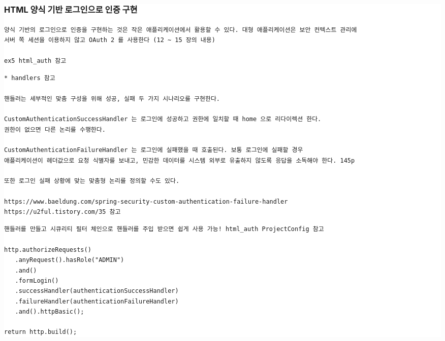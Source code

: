 ### HTML 양식 기반 로그인으로 인증 구현
```
양식 기반의 로그인으로 인증을 구현하는 것은 작은 애플리케이션에서 활용할 수 있다. 대형 애플리케이션은 보안 컨텍스트 관리에
서버 쪽 세션을 이용하지 않고 OAuth 2 를 사용한다 (12 ~ 15 장의 내용)

ex5 html_auth 참고 
```
```
* handlers 참고

핸들러는 세부적인 맞춤 구성을 위해 성공, 실패 두 가지 시나리오를 구현한다.

CustomAuthenticationSuccessHandler 는 로그인에 성공하고 권한에 일치할 때 home 으로 리다이렉션 한다.
권한이 없으면 다른 논리를 수행한다.

CustomAuthenticationFailureHandler 는 로그인에 실패했을 때 호출된다. 보통 로그인에 실패할 경우 
애플리케이션이 헤더값으로 요청 식별자를 보내고, 민감한 데이터를 시스템 외부로 유출하지 않도록 응답을 소독해야 한다. 145p

또한 로그인 실패 상황에 맞는 맞춤형 논리를 정의할 수도 있다. 

https://www.baeldung.com/spring-security-custom-authentication-failure-handler 
https://u2ful.tistory.com/35 참고 
```
```
핸들러를 만들고 시큐리티 필터 체인으로 핸들러를 주입 받으면 쉽게 사용 가능! html_auth ProjectConfig 참고

http.authorizeRequests()
   .anyRequest().hasRole("ADMIN")
   .and()
   .formLogin()
   .successHandler(authenticationSuccessHandler)
   .failureHandler(authenticationFailureHandler)
   .and().httpBasic();

return http.build();
```

